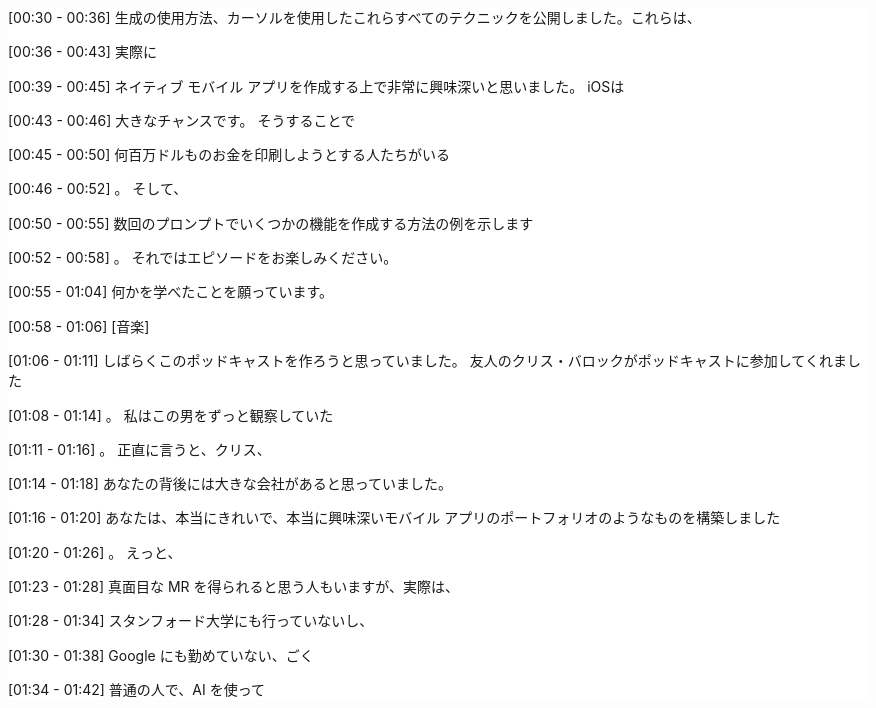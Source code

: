 [00:30 - 00:36]
生成の使用方法、カーソルを使用したこれらすべてのテクニックを公開しました。これらは、

[00:36 - 00:43]
実際に

[00:39 - 00:45]
ネイティブ モバイル アプリを作成する上で非常に興味深いと思いました。  iOSは

[00:43 - 00:46]
大きなチャンスです。 そうすることで

[00:45 - 00:50]
何百万ドルものお金を印刷しようとする人たちがいる

[00:46 - 00:52]
。 そして、

[00:50 - 00:55]
数回のプロンプトでいくつかの機能を作成する方法の例を示します

[00:52 - 00:58]
。 それではエピソードをお楽しみください。

[00:55 - 01:04]
何かを学べたことを願っています。

[00:58 - 01:06]
[音楽]

[01:06 - 01:11]
しばらくこのポッドキャストを作ろうと思っていました。 友人のクリス・バロックがポッドキャストに参加してくれました

[01:08 - 01:14]
。 私はこの男をずっと観察していた

[01:11 - 01:16]
。 正直に言うと、クリス、

[01:14 - 01:18]
あなたの背後には大きな会社があると思っていました。

[01:16 - 01:20]
あなたは、本当にきれいで、本当に興味深いモバイル アプリのポートフォリオのようなものを構築しました

[01:20 - 01:26]
。 えっと、

[01:23 - 01:28]
真面目な MR を得られると思う人もいますが、実際は、

[01:28 - 01:34]
スタンフォード大学にも行っていないし、

[01:30 - 01:38]
Google にも勤めていない、ごく

[01:34 - 01:42]
普通の人で、AI を使って
